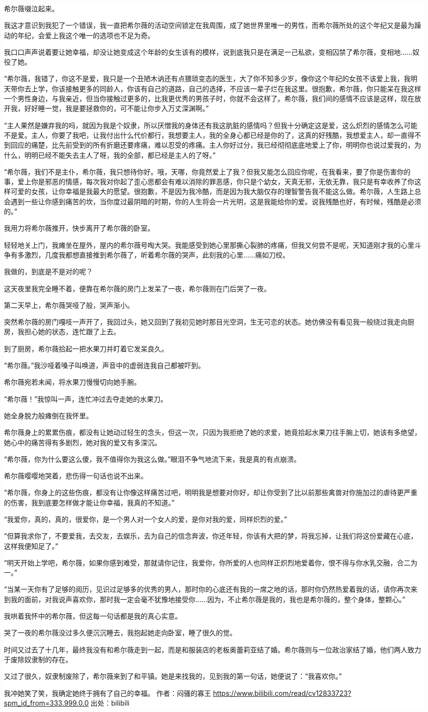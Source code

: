 希尔薇啜泣起来。

我这才意识到我犯了一个错误，我一直把希尔薇的活动空间锁定在我周围，成了她世界里唯一的男性，而希尔薇所处的这个年纪又是最为躁动的年纪，会爱上我这个唯一的选项也不足为奇。

我口口声声说着要让她幸福，却没让她变成这个年龄的女生该有的模样，说到底我只是在满足一己私欲，变相囚禁了希尔薇，变相地……奴役了她。

“希尔薇，我错了，你这不是爱，我只是一个丑陋木讷还有点猥琐变态的医生，大了你不知多少岁，像你这个年纪的女孩不该爱上我，我明天带你去上学，你该接触更多的同龄人，你该有自己的道路，自己的选择，不应该一辈子烂在我这里。很抱歉，希尔薇，你只能呆在我这样一个男性身边，与我亲近，但当你接触过更多的，比我更优秀的男孩子时，你就不会这样了。希尔薇，我们间的感情不应该是这样，现在放开我，好好睡一觉，我是要拯救你的，可不能让你步入万丈深渊啊。”

“主人果然是嫌弃我的吗，就因为我是个奴隶，所以厌憎我的身体还有我这肮脏的感情吗？但我十分确定这是爱，这么炽烈的感情怎么可能不是爱。主人，你要了我吧，让我付出什么代价都行，我想要主人，我的全身心都已经是你的了，这真的好残酷，我想爱主人，却一直得不到回应的痛楚，比先前受到的所有折磨还要疼痛，难以忍受的疼痛。主人你好过分，我已经彻彻底底地爱上了你，明明你也说过爱我的，为什么，明明已经不能失去主人了呀，我的全部，都已经是主人的了呀。”

“希尔薇，我们不是主仆，希尔薇，我只想待你好。哦，天哪，你竟然爱上了我？但我又能怎么回应你呢，在我看来，要了你是伤害你的事，爱上你是邪恶的情感，每次我对你起了歪心思都会有难以消除的罪恶感，你只是个幼女，天真无邪，无依无靠，我只是有幸收养了你这样可爱的女孩，让你幸福是我最大的愿望。很抱歉，不是因为我冷酷，而是因为我大脑仅存的理智警告我不能这么做。希尔薇，人生路上总会遇到一些让你感到痛苦的坎，当你度过最阴暗的时期，你的人生将会一片光明，这是我能给你的爱。说我残酷也好，有时候，残酷是必须的。”

我用力将希尔薇推开，快步离开了希尔薇的卧室。

轻轻地关上门，我瘫坐在屋外，屋内的希尔薇号啕大哭。我能感受到她心里那撕心裂肺的疼痛，但我又何尝不是呢，天知道刚才我的心里斗争有多激烈，几度我都想直接推到希尔薇了，听着希尔薇的哭声，此刻我的心里……痛如刀绞。

我做的，到底是不是对的呢？

这天夜里我完全睡不着，便靠在希尔薇的房门上发呆了一夜，希尔薇则在门后哭了一夜。

第二天早上，希尔薇哭哑了般，哭声渐小。

突然希尔薇的房门嘎吱一声开了，我回过头，她又回到了我初见她时那目光空洞，生无可恋的状态。她仿佛没有看见我一般绕过我走向厨房，我担心她的状态，连忙跟了上去。

到了厨房，希尔薇拾起一把水果刀并盯着它发呆良久。

“希尔薇。”我沙哑着嗓子叫唤道，声音中的虚弱连我自己都被吓到。

希尔薇宛若未闻，将水果刀慢慢切向她手腕。

“希尔薇！”我惊叫一声，连忙冲过去夺走她的水果刀。

她全身脱力般瘫倒在我怀里。

希尔薇身上的累累伤痕，都没有让她动过轻生的念头，但这一次，只因为我拒绝了她的求爱，她竟拾起水果刀往手腕上切，她该有多绝望，她心中的痛苦得有多剧烈，她对我的爱又有多深沉。

“希尔薇，你为什么要这么傻，我不值得你为我这么做。”眼泪不争气地流下来，我是真的有点崩溃。

希尔薇嘤嘤地哭着，悲伤得一句话也说不出来。

“希尔薇，你身上的这些伤痕，都没有让你像这样痛苦过吧，明明我是想要对你好，却让你受到了比以前那些禽兽对你施加过的虐待更严重的伤害，我到底要怎样做才能让你幸福，我真的不知道。”

“我爱你，真的，真的，很爱你，是一个男人对一个女人的爱，是你对我的爱，同样炽烈的爱。”

“但算我求你了，不要爱我，去交友，去娱乐，去为自己的信念奔波，你还年轻，你该有大把的梦，将我忘掉，让我们将这份爱藏在心底，这样我便知足了。”

“明天开始上学吧，希尔薇，如果你感到难受，那就请你记住，我爱你，你所爱的人也同样正炽烈地爱着你，恨不得与你水乳交融，合二为一。”

“当某一天你有了足够的阅历，见识过足够多的优秀的男人，那时你的心底还有我的一席之地的话，那时你仍然热爱着我的话，请你再次来到我的面前，对我说声喜欢你，那时我一定会毫不犹豫地接受你……因为，不止希尔薇是我的，我也是希尔薇的，整个身体，整颗心。”

我哄着我怀中的希尔薇，但这每一句话都是我的真心实意。

哭了一夜的希尔薇没过多久便沉沉睡去，我抱起她走向卧室，睡了很久的觉。

时间又过去了十几年，最终我没有和希尔薇走到一起，而是和服装店的老板奥蕾莉亚结了婚。希尔薇则与一位政治家结了婚，他们两人致力于废除奴隶制的存在。

又过了很久，奴隶制废除了，希尔薇来到了和平镇。她是来找我的，见到我的第一句话，她便说了：“我喜欢你。”

我冲她笑了笑，我确定她终于拥有了自己的幸福。 作者：闷骚的寡王 https://www.bilibili.com/read/cv12833723?spm_id_from=333.999.0.0 出处：bilibili
